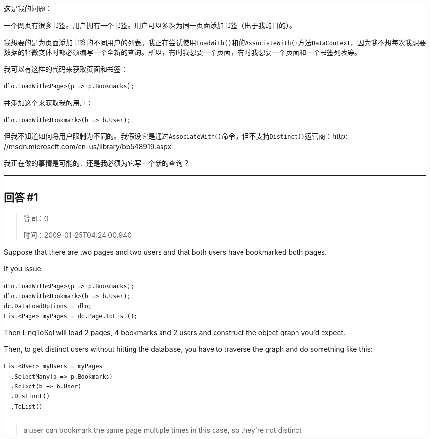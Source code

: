 这是我的问题：

一个网页有很多书签。用户拥有一个书签。用户可以多次为同一页面添加书签（出于我的目的）。

我想要的是为页面添加书签的不同用户的列表。我正在尝试使用`LoadWith()`和的`AssociateWith()`方法`DataContext`，因为我不想每次我想要数据的轻微变体时都必须编写一个全新的查询。所以，有时我想要一个页面，有时我想要一个页面和一个书签列表等。

我可以有这样的代码来获取页面和书签：

```
dlo.LoadWith<Page>(p => p.Bookmarks); 
```

并添加这个来获取我的用户：

```
dlo.LoadWith<Bookmark>(b => b.User); 
```

但我不知道如何将用户限制为不同的。我假设它是通过`AssociateWith()`命令，但不支持`Distinct()`运营商：http: [//msdn.microsoft.com/en-us/library/bb548919.aspx](http://msdn.microsoft.com/en-us/library/bb548919.aspx)

我正在做的事情是可能的，还是我必须为它写一个新的查询？

* * *

## 回答 #1

> 赞同：0
> 
> 时间：2009-01-25T04:24:00.940

Suppose that there are two pages and two users and that both users have bookmarked both pages.

If you issue

```
dlo.LoadWith<Page>(p => p.Bookmarks);
dlo.LoadWith<Bookmark>(b => b.User);
dc.DataLoadOptions = dlo;
List<Page> myPages = dc.Page.ToList(); 
```

Then LinqToSql will load 2 pages, 4 bookmarks and 2 users and construct the object graph you'd expect.

Then, to get distinct users without hitting the database, you have to traverse the graph and do something like this:

```
List<User> myUsers = myPages
  .SelectMany(p => p.Bookmarks)
  .Select(b => b.User)
  .Distinct()
  .ToList() 
```

* * *

> a user can bookmark the same page multiple times in this case, so they're not distinct
